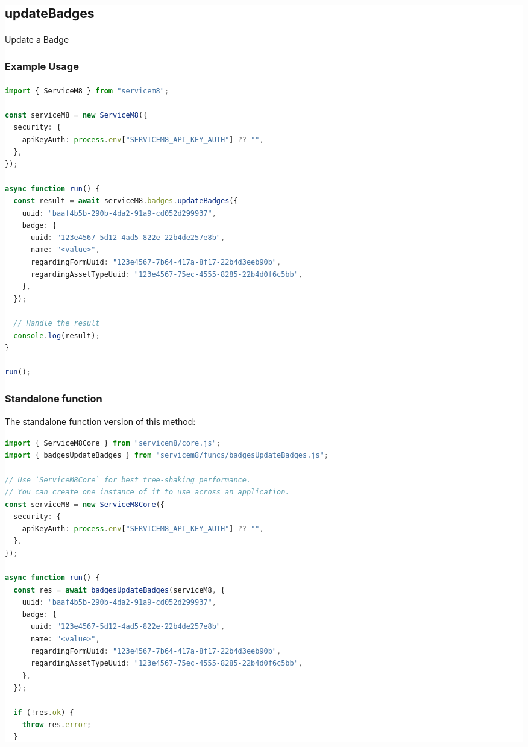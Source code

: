 ## updateBadges

Update a Badge

### Example Usage

```typescript
import { ServiceM8 } from "servicem8";

const serviceM8 = new ServiceM8({
  security: {
    apiKeyAuth: process.env["SERVICEM8_API_KEY_AUTH"] ?? "",
  },
});

async function run() {
  const result = await serviceM8.badges.updateBadges({
    uuid: "baaf4b5b-290b-4da2-91a9-cd052d299937",
    badge: {
      uuid: "123e4567-5d12-4ad5-822e-22b4de257e8b",
      name: "<value>",
      regardingFormUuid: "123e4567-7b64-417a-8f17-22b4d3eeb90b",
      regardingAssetTypeUuid: "123e4567-75ec-4555-8285-22b4d0f6c5bb",
    },
  });

  // Handle the result
  console.log(result);
}

run();
```

### Standalone function

The standalone function version of this method:

```typescript
import { ServiceM8Core } from "servicem8/core.js";
import { badgesUpdateBadges } from "servicem8/funcs/badgesUpdateBadges.js";

// Use `ServiceM8Core` for best tree-shaking performance.
// You can create one instance of it to use across an application.
const serviceM8 = new ServiceM8Core({
  security: {
    apiKeyAuth: process.env["SERVICEM8_API_KEY_AUTH"] ?? "",
  },
});

async function run() {
  const res = await badgesUpdateBadges(serviceM8, {
    uuid: "baaf4b5b-290b-4da2-91a9-cd052d299937",
    badge: {
      uuid: "123e4567-5d12-4ad5-822e-22b4de257e8b",
      name: "<value>",
      regardingFormUuid: "123e4567-7b64-417a-8f17-22b4d3eeb90b",
      regardingAssetTypeUuid: "123e4567-75ec-4555-8285-22b4d0f6c5bb",
    },
  });

  if (!res.ok) {
    throw res.error;
  }

```